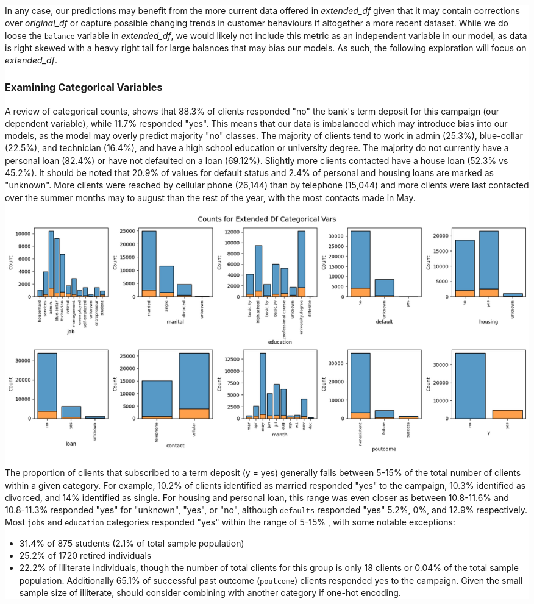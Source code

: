 In any case, our predictions may benefit from the more current data offered in _extended_df_ given that it may contain corrections over _original_df_ or capture possible changing trends in customer behaviours if altogether a more recent dataset. While we do loose the `balance` variable in _extended_df_, we would likely not include this metric as an independent variable in our model, as data is right skewed with a heavy right tail for large balances that may bias our models. As such, the following exploration will focus on _extended_df_.

### Examining Categorical Variables

A review of categorical counts, shows that 88.3% of clients responded "no" the bank's term deposit for this campaign (our dependent variable), while 11.7% responded "yes". This means that our data is imbalanced which may introduce bias into our models, as the model may overly predict majority "no" classes. The majority of clients tend to work in admin (25.3%), blue-collar (22.5%), and technician (16.4%), and have a high school education or university degree. The majority do not currently have a personal loan (82.4%) or have not defaulted on a loan (69.12%). Slightly more clients contacted have a house loan (52.3% vs 45.2%). It should be noted that 20.9% of values for default status and 2.4% of personal and housing loans are marked as "unknown". More clients were reached by cellular phone (26,144) than by telephone (15,044) and more clients were last contacted over the summer months may to august than the rest of the year, with the most contacts made in May.

![Categorial bar charts](figures/Ext_dist.png)

The proportion of clients that subscribed to a term deposit (y = yes) generally falls between 5-15% of the total number of clients within a given category. For example, 10.2% of clients identified as married responded "yes" to the campaign, 10.3% identified as divorced, and 14% identified as single. For housing and personal loan, this range was even closer as between 10.8-11.6% and 10.8-11.3% responded "yes" for "unknown", "yes", or "no", although `defaults` responded "yes" 5.2%, 0%, and 12.9% respectively. Most `jobs` and `education` categories responded "yes" within the range of 5-15% , with some notable exceptions: 

* 31.4% of 875 students (2.1% of total sample population)
* 25.2% of 1720 retired individuals 
* 22.2% of illiterate individuals, though the number of total clients for this group is only 18 clients or 0.04% of the total sample population.
Additionally 65.1% of successful past outcome (`poutcome`) clients responded yes to the campaign. Given the small sample size of illiterate, should consider combining with another category if one-hot encoding.
